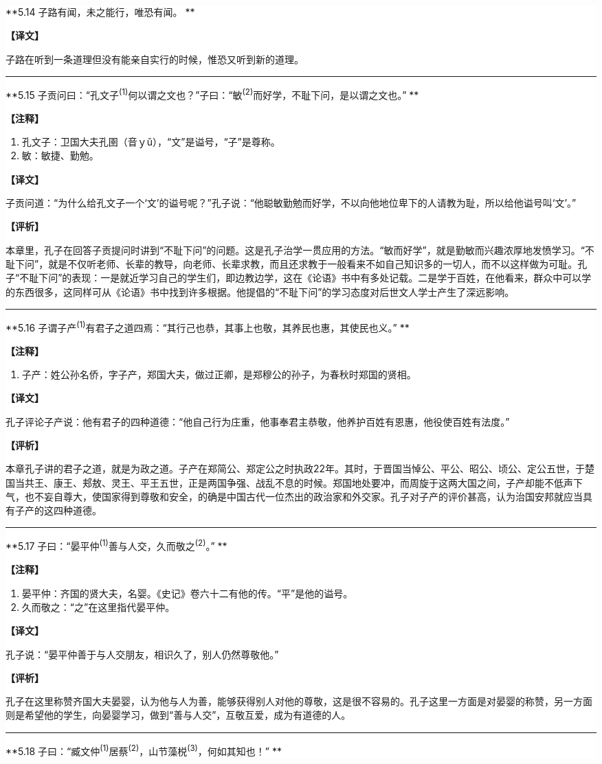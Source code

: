 **5.14 子路有闻，未之能行，唯恐有闻。 **

**【译文】**
 
子路在听到一条道理但没有能亲自实行的时候，惟恐又听到新的道理。 

--------
 
**5.15 子贡问曰：“孔文子<sup>(1)</sup>何以谓之文也？”子曰：“敏<sup>(2)</sup>而好学，不耻下问，是以谓之文也。” **

**【注释】**
 
1. 孔文子：卫国大夫孔圉（音ｙǔ），“文”是谥号，“子”是尊称。       
2. 敏：敏捷、勤勉。       

**【译文】**
 
子贡问道：“为什么给孔文子一个‘文’的谥号呢？”孔子说：“他聪敏勤勉而好学，不以向他地位卑下的人请教为耻，所以给他谥号叫‘文’。” 

**【评析】**
 
本章里，孔子在回答子贡提问时讲到“不耻下问”的问题。这是孔子治学一贯应用的方法。“敏而好学”，就是勤敏而兴趣浓厚地发愤学习。“不耻下问”，就是不仅听老师、长辈的教导，向老师、长辈求教，而且还求教于一般看来不如自己知识多的一切人，而不以这样做为可耻。孔子“不耻下问”的表现：一是就近学习自己的学生们，即边教边学，这在《论语》书中有多处记载。二是学于百姓，在他看来，群众中可以学的东西很多，这同样可从《论语》书中找到许多根据。他提倡的“不耻下问”的学习态度对后世文人学士产生了深远影响。 

--------
 
**5.16 子谓子产<sup>(1)</sup>有君子之道四焉：“其行己也恭，其事上也敬，其养民也惠，其使民也义。” **

**【注释】**
 
1. 子产：姓公孙名侨，字子产，郑国大夫，做过正卿，是郑穆公的孙子，为春秋时郑国的贤相。       

**【译文】**
 
孔子评论子产说：他有君子的四种道德：“他自己行为庄重，他事奉君主恭敬，他养护百姓有恩惠，他役使百姓有法度。” 

**【评析】**
 
本章孔子讲的君子之道，就是为政之道。子产在郑简公、郑定公之时执政22年。其时，于晋国当悼公、平公、昭公、顷公、定公五世，于楚国当共王、康王、郏敖、灵王、平王五世，正是两国争强、战乱不息的时候。郑国地处要冲，而周旋于这两大国之间，子产却能不低声下气，也不妄自尊大，使国家得到尊敬和安全，的确是中国古代一位杰出的政治家和外交家。孔子对子产的评价甚高，认为治国安邦就应当具有子产的这四种道德。 

--------
 
**5.17 子曰：“晏平仲<sup>(1)</sup>善与人交，久而敬之<sup>(2)</sup>。” **

**【注释】**
 
1. 晏平仲：齐国的贤大夫，名婴。《史记》卷六十二有他的传。“平”是他的谥号。       
2. 久而敬之：“之”在这里指代晏平仲。       

**【译文】**
 
孔子说：“晏平仲善于与人交朋友，相识久了，别人仍然尊敬他。” 

**【评析】**
 
孔子在这里称赞齐国大夫晏婴，认为他与人为善，能够获得别人对他的尊敬，这是很不容易的。孔子这里一方面是对晏婴的称赞，另一方面则是希望他的学生，向晏婴学习，做到“善与人交”，互敬互爱，成为有道德的人。 

--------
 
**5.18 子曰：“臧文仲<sup>(1)</sup>居蔡<sup>(2)</sup>，山节藻棁<sup>(3)</sup>，何如其知也！” **

